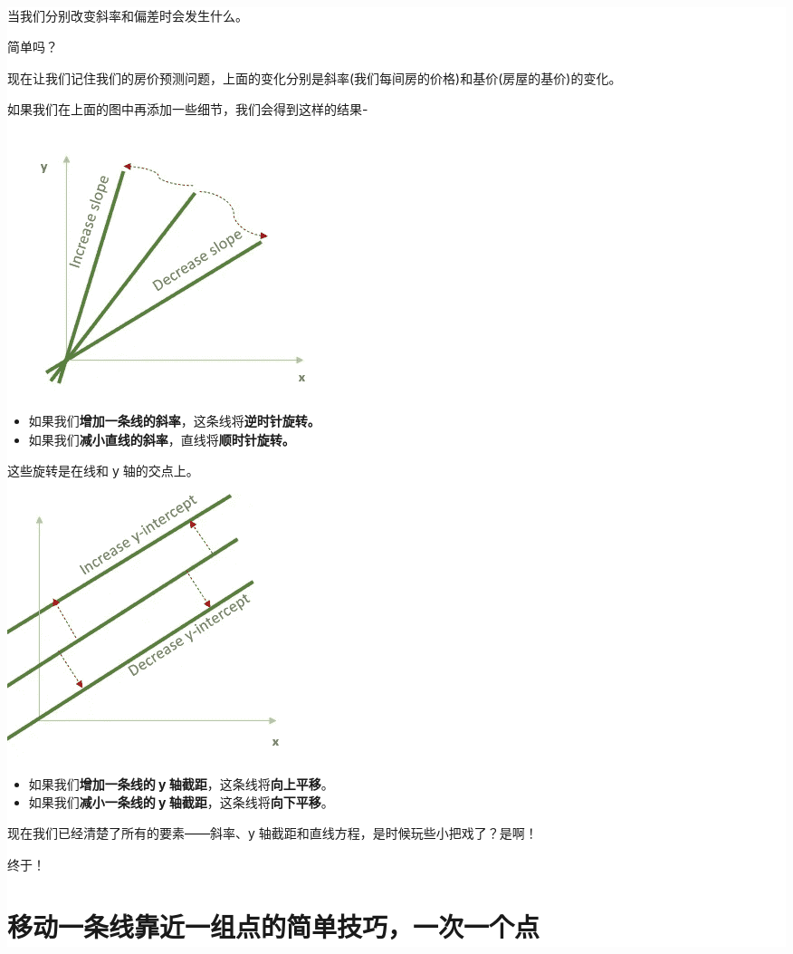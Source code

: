 当我们分别改变斜率和偏差时会发生什么。

简单吗？

现在让我们记住我们的房价预测问题，上面的变化分别是斜率(我们每间房的价格)和基价(房屋的基价)的变化。

如果我们在上面的图中再添加一些细节，我们会得到这样的结果-

![](img/2a9f70c08b47853d260a67f9c5373c09.png)

*   如果我们**增加一条线的斜率**，这条线将**逆时针旋转。**
*   如果我们**减小直线的斜率**，直线将**顺时针旋转。**

这些旋转是在线和 y 轴的交点上。

![](img/ca87db482971063dc8ebcc42d4e31734.png)

*   如果我们**增加一条线的 y 轴截距**，这条线将**向上平移**。
*   如果我们**减小一条线的 y 轴截距**，这条线将**向下平移**。

现在我们已经清楚了所有的要素——斜率、y 轴截距和直线方程，是时候玩些小把戏了？是啊！

终于！

# 移动一条线靠近一组点的简单技巧，一次一个点
